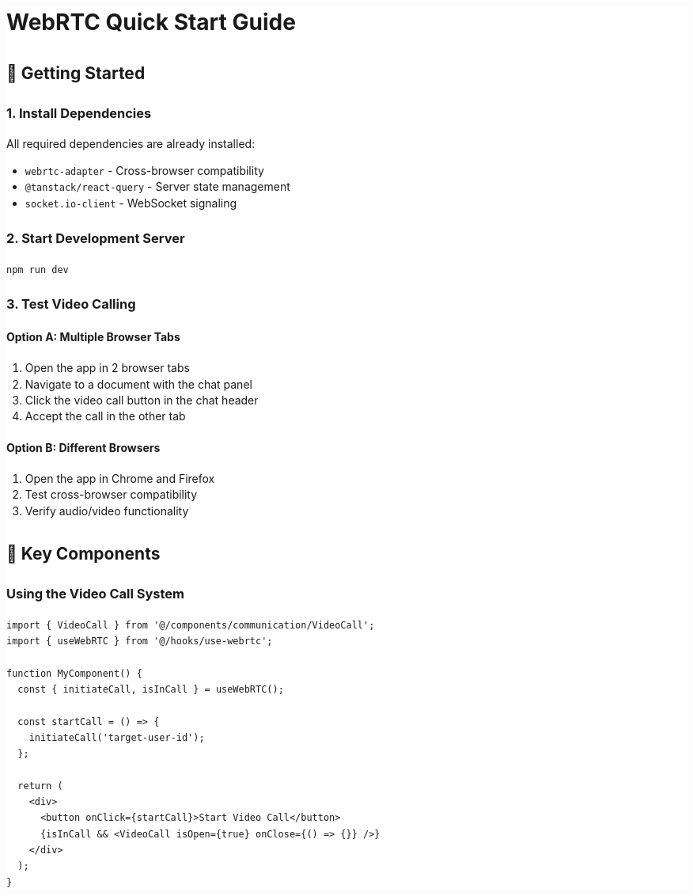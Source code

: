 # WebRTC Quick Start Guide

## 🚀 Getting Started

### 1. Install Dependencies
All required dependencies are already installed:
- `webrtc-adapter` - Cross-browser compatibility
- `@tanstack/react-query` - Server state management
- `socket.io-client` - WebSocket signaling

### 2. Start Development Server
```bash
npm run dev
```

### 3. Test Video Calling

#### Option A: Multiple Browser Tabs
1. Open the app in 2 browser tabs
2. Navigate to a document with the chat panel
3. Click the video call button in the chat header
4. Accept the call in the other tab

#### Option B: Different Browsers
1. Open the app in Chrome and Firefox
2. Test cross-browser compatibility
3. Verify audio/video functionality

## 🎯 Key Components

### Using the Video Call System

```tsx
import { VideoCall } from '@/components/communication/VideoCall';
import { useWebRTC } from '@/hooks/use-webrtc';

function MyComponent() {
  const { initiateCall, isInCall } = useWebRTC();
  
  const startCall = () => {
    initiateCall('target-user-id');
  };
  
  return (
    <div>
      <button onClick={startCall}>Start Video Call</button>
      {isInCall && <VideoCall isOpen={true} onClose={() => {}} />}
    </div>
  );
}
```
